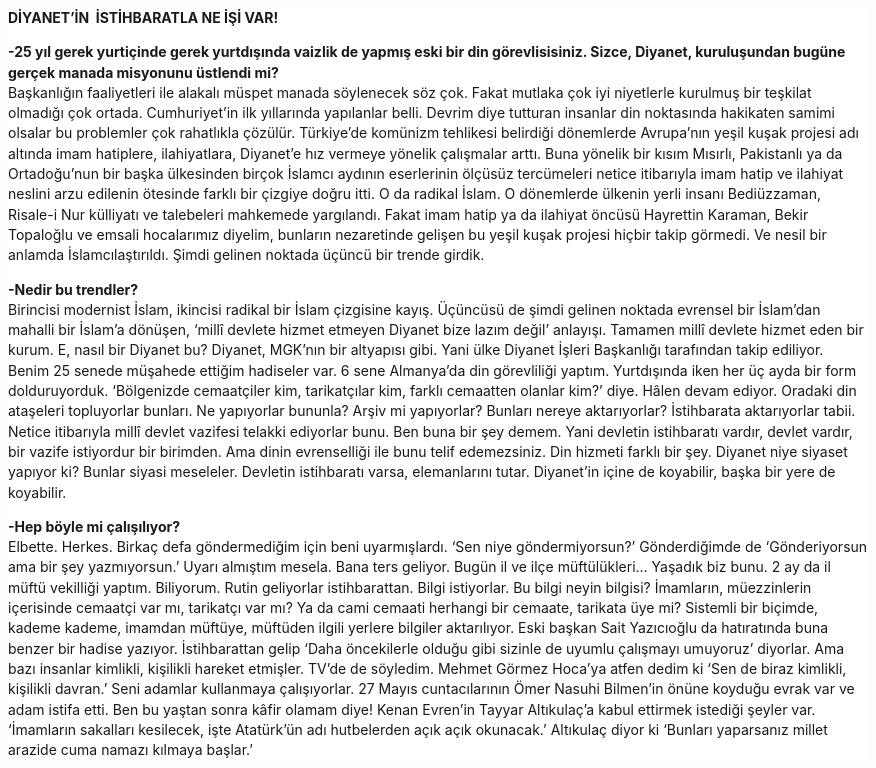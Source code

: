   <strong>
   DİYANET’İN  İSTİHBARATLA NE İŞİ VAR!
  </strong>
 </p>
 <p>
  <strong>
   -25 yıl gerek yurtiçinde gerek yurtdışında vaizlik de yapmış eski bir din görevlisisiniz. Sizce, Diyanet, kuruluşundan bugüne gerçek manada misyonunu üstlendi mi?
  </strong>
  <br/>
  Başkanlığın faaliyetleri ile alakalı müspet manada söylenecek söz çok. Fakat mutlaka çok iyi niyetlerle kurulmuş bir teşkilat olmadığı çok ortada. Cumhuriyet’in ilk yıllarında yapılanlar belli. Devrim diye tutturan insanlar din noktasında hakikaten samimi olsalar bu problemler çok rahatlıkla çözülür. Türkiye’de komünizm tehlikesi belirdiği dönemlerde Avrupa’nın yeşil kuşak projesi adı altında imam hatiplere, ilahiyatlara, Diyanet’e hız vermeye yönelik çalışmalar arttı. Buna yönelik bir kısım Mısırlı, Pakistanlı ya da Ortadoğu’nun bir başka ülkesinden birçok İslamcı aydının eserlerinin ölçüsüz tercümeleri netice itibarıyla imam hatip ve ilahiyat neslini arzu edilenin ötesinde farklı bir çizgiye doğru itti. O da radikal İslam. O dönemlerde ülkenin yerli insanı Bediüzzaman, Risale-i Nur külliyatı ve talebeleri mahkemede yargılandı. Fakat imam hatip ya da ilahiyat öncüsü Hayrettin Karaman, Bekir Topaloğlu ve emsali hocalarımız diyelim, bunların nezaretinde gelişen bu yeşil kuşak projesi hiçbir takip görmedi. Ve nesil bir anlamda İslamcılaştırıldı. Şimdi gelinen noktada üçüncü bir trende girdik.
 </p>
 <p>
  <strong>
   -Nedir bu trendler?
  </strong>
  <br/>
  Birincisi modernist İslam, ikincisi radikal bir İslam çizgisine kayış. Üçüncüsü de şimdi gelinen noktada evrensel bir İslam’dan mahalli bir İslam’a dönüşen, ‘millî devlete hizmet etmeyen Diyanet bize lazım değil’ anlayışı. Tamamen millî devlete hizmet eden bir kurum. E, nasıl bir Diyanet bu? Diyanet, MGK’nın bir altyapısı gibi. Yani ülke Diyanet İşleri Başkanlığı tarafından takip ediliyor. Benim 25 senede müşahede ettiğim hadiseler var. 6 sene Almanya’da din görevliliği yaptım. Yurtdışında iken her üç ayda bir form dolduruyorduk. ‘Bölgenizde cemaatçiler kim, tarikatçılar kim, farklı cemaatten olanlar kim?’ diye. Hâlen devam ediyor. Oradaki din ataşeleri topluyorlar bunları. Ne yapıyorlar bununla? Arşiv mi yapıyorlar? Bunları nereye aktarıyorlar? İstihbarata aktarıyorlar tabii. Netice itibarıyla millî devlet vazifesi telakki ediyorlar bunu. Ben buna bir şey demem. Yani devletin istihbaratı vardır, devlet vardır, bir vazife istiyordur bir birimden. Ama dinin evrenselliği ile bunu telif edemezsiniz. Din hizmeti farklı bir şey. Diyanet niye siyaset yapıyor ki? Bunlar siyasi meseleler. Devletin istihbaratı varsa, elemanlarını tutar. Diyanet’in içine de koyabilir, başka bir yere de koyabilir.
 </p>
 <p>
  <strong>
   -Hep böyle mi çalışılıyor?
  </strong>
  <br/>
  Elbette. Herkes. Birkaç defa göndermediğim için beni uyarmışlardı. ‘Sen niye göndermiyorsun?’ Gönderdiğimde de ‘Gönderiyorsun ama bir şey yazmıyorsun.’ Uyarı almıştım mesela. Bana ters geliyor. Bugün il ve ilçe müftülükleri… Yaşadık biz bunu. 2 ay da il müftü vekilliği yaptım. Biliyorum. Rutin geliyorlar istihbarattan. Bilgi istiyorlar. Bu bilgi neyin bilgisi? İmamların, müezzinlerin içerisinde cemaatçi var mı, tarikatçı var mı? Ya da cami cemaati herhangi bir cemaate, tarikata üye mi? Sistemli bir biçimde, kademe kademe, imamdan müftüye, müftüden ilgili yerlere bilgiler aktarılıyor. Eski başkan Sait Yazıcıoğlu da hatıratında buna benzer bir hadise yazıyor. İstihbarattan gelip ‘Daha öncekilerle olduğu gibi sizinle de uyumlu çalışmayı umuyoruz’ diyorlar. Ama bazı insanlar kimlikli, kişilikli hareket etmişler. TV’de de söyledim. Mehmet Görmez Hoca’ya atfen dedim ki ‘Sen de biraz kimlikli, kişilikli davran.’ Seni adamlar kullanmaya çalışıyorlar. 27 Mayıs cuntacılarının Ömer Nasuhi Bilmen’in önüne koyduğu evrak var ve adam istifa etti. Ben bu yaştan sonra kâfir olamam diye! Kenan Evren’in Tayyar Altıkulaç’a kabul ettirmek istediği şeyler var. ‘İmamların sakalları kesilecek, işte Atatürk’ün adı hutbelerden açık açık okunacak.’ Altıkulaç diyor ki ‘Bunları yaparsanız millet arazide cuma namazı kılmaya başlar.’
 </p>
 <p>